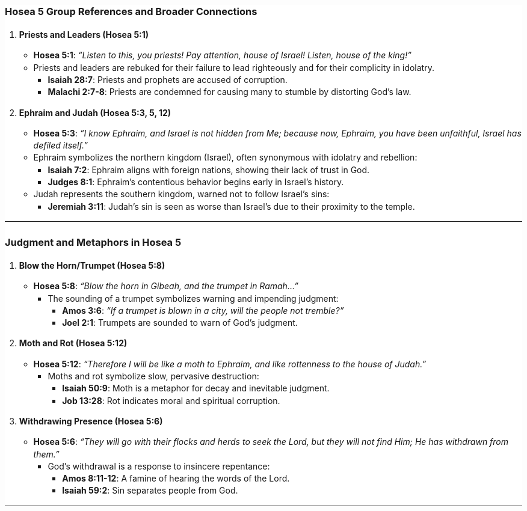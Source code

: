 
### **Hosea 5 Group References and Broader Connections**

1. **Priests and Leaders (Hosea 5:1)**  
   - **Hosea 5:1**: *“Listen to this, you priests! Pay attention, house of Israel! Listen, house of the king!”*  
   - Priests and leaders are rebuked for their failure to lead righteously and for their complicity in idolatry.  
     - **Isaiah 28:7**: Priests and prophets are accused of corruption.  
     - **Malachi 2:7-8**: Priests are condemned for causing many to stumble by distorting God’s law.

2. **Ephraim and Judah (Hosea 5:3, 5, 12)**  
   - **Hosea 5:3**: *“I know Ephraim, and Israel is not hidden from Me; because now, Ephraim, you have been unfaithful, Israel has defiled itself.”*  
   - Ephraim symbolizes the northern kingdom (Israel), often synonymous with idolatry and rebellion:  
     - **Isaiah 7:2**: Ephraim aligns with foreign nations, showing their lack of trust in God.  
     - **Judges 8:1**: Ephraim’s contentious behavior begins early in Israel’s history.  
   - Judah represents the southern kingdom, warned not to follow Israel’s sins:  
     - **Jeremiah 3:11**: Judah’s sin is seen as worse than Israel’s due to their proximity to the temple.  

---

### **Judgment and Metaphors in Hosea 5**

1. **Blow the Horn/Trumpet (Hosea 5:8)**  
   - **Hosea 5:8**: *“Blow the horn in Gibeah, and the trumpet in Ramah…”*  
     - The sounding of a trumpet symbolizes warning and impending judgment:  
       - **Amos 3:6**: *“If a trumpet is blown in a city, will the people not tremble?”*  
       - **Joel 2:1**: Trumpets are sounded to warn of God’s judgment.

2. **Moth and Rot (Hosea 5:12)**  
   - **Hosea 5:12**: *“Therefore I will be like a moth to Ephraim, and like rottenness to the house of Judah.”*  
     - Moths and rot symbolize slow, pervasive destruction:  
       - **Isaiah 50:9**: Moth is a metaphor for decay and inevitable judgment.  
       - **Job 13:28**: Rot indicates moral and spiritual corruption.

3. **Withdrawing Presence (Hosea 5:6)**  
   - **Hosea 5:6**: *“They will go with their flocks and herds to seek the Lord, but they will not find Him; He has withdrawn from them.”*  
     - God’s withdrawal is a response to insincere repentance:  
       - **Amos 8:11-12**: A famine of hearing the words of the Lord.  
       - **Isaiah 59:2**: Sin separates people from God.

---
